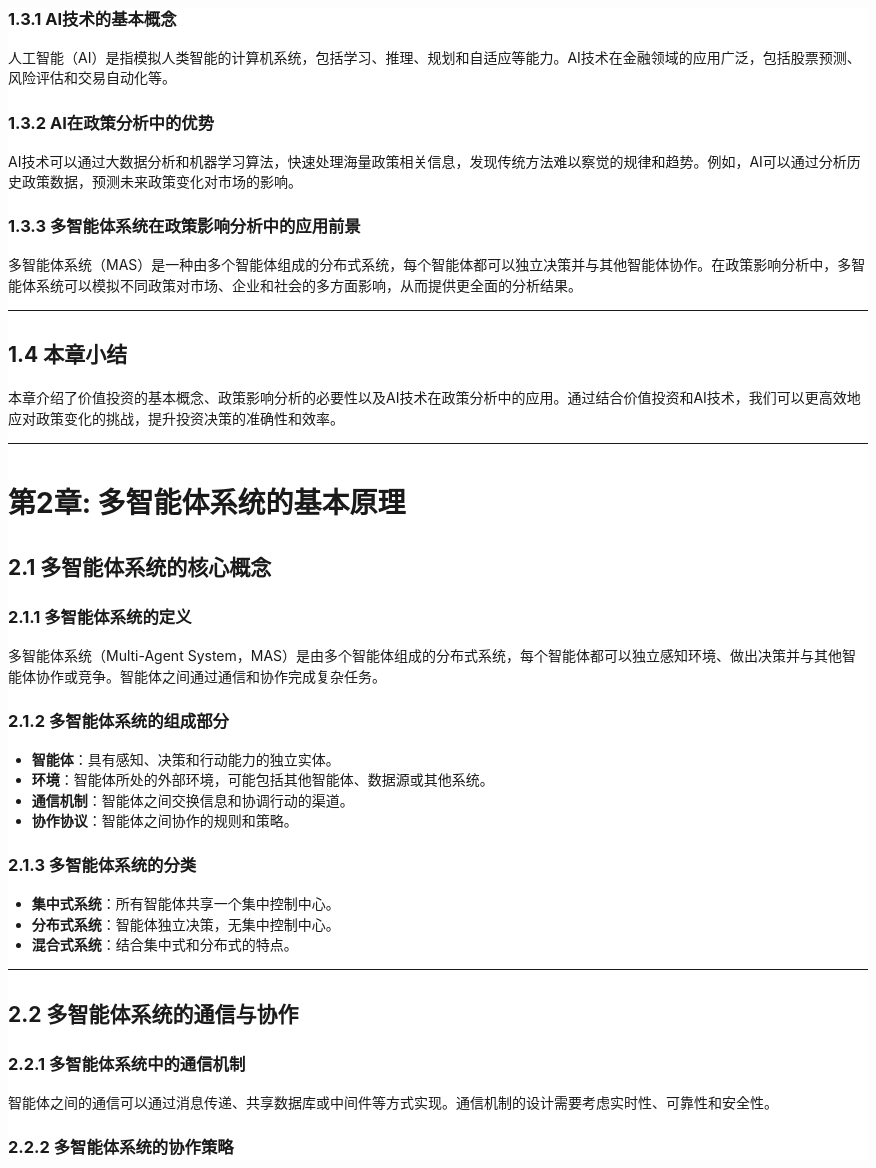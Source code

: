 ### 1.3.1 AI技术的基本概念

人工智能（AI）是指模拟人类智能的计算机系统，包括学习、推理、规划和自适应等能力。AI技术在金融领域的应用广泛，包括股票预测、风险评估和交易自动化等。

### 1.3.2 AI在政策分析中的优势

AI技术可以通过大数据分析和机器学习算法，快速处理海量政策相关信息，发现传统方法难以察觉的规律和趋势。例如，AI可以通过分析历史政策数据，预测未来政策变化对市场的影响。

### 1.3.3 多智能体系统在政策影响分析中的应用前景

多智能体系统（MAS）是一种由多个智能体组成的分布式系统，每个智能体都可以独立决策并与其他智能体协作。在政策影响分析中，多智能体系统可以模拟不同政策对市场、企业和社会的多方面影响，从而提供更全面的分析结果。

---

## 1.4 本章小结

本章介绍了价值投资的基本概念、政策影响分析的必要性以及AI技术在政策分析中的应用。通过结合价值投资和AI技术，我们可以更高效地应对政策变化的挑战，提升投资决策的准确性和效率。

---

# 第2章: 多智能体系统的基本原理

## 2.1 多智能体系统的核心概念

### 2.1.1 多智能体系统的定义

多智能体系统（Multi-Agent System，MAS）是由多个智能体组成的分布式系统，每个智能体都可以独立感知环境、做出决策并与其他智能体协作或竞争。智能体之间通过通信和协作完成复杂任务。

### 2.1.2 多智能体系统的组成部分

- **智能体**：具有感知、决策和行动能力的独立实体。
- **环境**：智能体所处的外部环境，可能包括其他智能体、数据源或其他系统。
- **通信机制**：智能体之间交换信息和协调行动的渠道。
- **协作协议**：智能体之间协作的规则和策略。

### 2.1.3 多智能体系统的分类

- **集中式系统**：所有智能体共享一个集中控制中心。
- **分布式系统**：智能体独立决策，无集中控制中心。
- **混合式系统**：结合集中式和分布式的特点。

---

## 2.2 多智能体系统的通信与协作

### 2.2.1 多智能体系统中的通信机制

智能体之间的通信可以通过消息传递、共享数据库或中间件等方式实现。通信机制的设计需要考虑实时性、可靠性和安全性。

### 2.2.2 多智能体系统的协作策略
